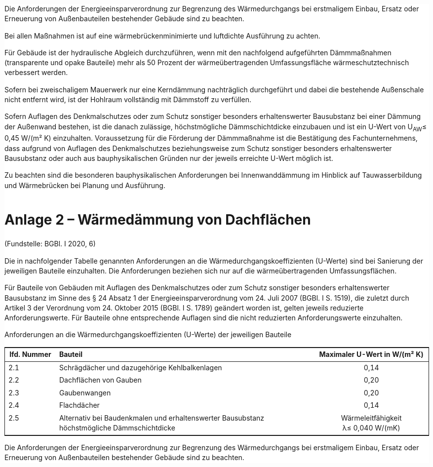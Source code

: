Die Anforderungen der Energieeinsparverordnung zur Begrenzung des Wärmedurchgangs bei erstmaligem Einbau, Ersatz oder Erneuerung von Außenbauteilen bestehender Gebäude sind zu beachten.

Bei allen Maßnahmen ist auf eine wärmebrückenminimierte und luftdichte Ausführung zu achten.

Für Gebäude ist der hydraulische Abgleich durchzuführen, wenn mit den nachfolgend aufgeführten Dämmmaßnahmen (transparente und opake Bauteile) mehr als 50 Prozent der wärmeübertragenden Umfassungsfläche wärmeschutztechnisch verbessert werden.

Sofern bei zweischaligem Mauerwerk nur eine Kerndämmung nachträglich durchgeführt und dabei die bestehende Außenschale nicht entfernt wird, ist der Hohlraum vollständig mit Dämmstoff zu verfüllen.

Sofern Auflagen des Denkmalschutzes oder zum Schutz sonstiger besonders erhaltenswerter Bausubstanz bei einer Dämmung der Außenwand bestehen, ist die danach zulässige, höchstmögliche Dämmschichtdicke einzubauen und ist ein U-Wert von U<sub>AW</sub>≤ 0,45 W/(m² K) einzuhalten. Voraussetzung für die Förderung der Dämmmaßnahme ist die Bestätigung des Fachunternehmens, dass aufgrund von Auflagen des Denkmalschutzes beziehungsweise zum Schutz sonstiger besonders erhaltenswerter Bausubstanz oder auch aus bauphysikalischen Gründen nur der jeweils erreichte U-Wert möglich ist.

Zu beachten sind die besonderen bauphysikalischen Anforderungen bei Innenwanddämmung im Hinblick auf Tauwasserbildung und Wärmebrücken bei Planung und Ausführung.

# Anlage 2 – Wärmedämmung von Dachflächen

(Fundstelle: BGBl. I 2020, 6)

Die in nachfolgender Tabelle genannten Anforderungen an die Wärmedurchgangskoeffizienten (U-Werte) sind bei Sanierung der jeweiligen Bauteile einzuhalten. Die Anforderungen beziehen sich nur auf die wärmeübertragenden Umfassungsflächen.

Für Bauteile von Gebäuden mit Auflagen des Denkmalschutzes oder zum Schutz sonstiger besonders erhaltenswerter Bausubstanz im Sinne des § 24 Absatz 1 der Energieeinsparverordnung vom 24. Juli 2007 (BGBl. I S. 1519), die zuletzt durch Artikel 3 der Verordnung vom 24. Oktober 2015 (BGBl. I S. 1789) geändert worden ist, gelten jeweils reduzierte Anforderungswerte. Für Bauteile ohne entsprechende Auflagen sind die nicht reduzierten Anforderungswerte einzuhalten.

Anforderungen an die Wärmedurchgangskoeffizienten (U-Werte) der jeweiligen Bauteile

<table width="100%" style="border-collapse: collapse;border-top: 0.5pt solid ; border-bottom: 0.5pt solid ; border-left: 0.5pt solid ; border-right: 0.5pt solid ; "><colgroup><col style="width: 12%" /><col style="width: 61%" /><col style="width: 27%" /></colgroup><thead><tr class="header"><th>lfd. Nummer</th><th style="text-align: left;">Bauteil</th><th style="text-align: center;">Maximaler U-Wert in W/(m² K)</th></tr></thead><tbody><tr class="odd"><td>2.1</td><td style="text-align: left;">Schrägdächer und dazugehörige Kehlbalkenlagen</td><td style="text-align: center;">0,14</td></tr><tr class="even"><td>2.2</td><td style="text-align: left;">Dachflächen von Gauben</td><td style="text-align: center;">0,20</td></tr><tr class="odd"><td>2.3</td><td style="text-align: left;">Gaubenwangen</td><td style="text-align: center;">0,20</td></tr><tr class="even"><td>2.4</td><td style="text-align: left;">Flachdächer</td><td style="text-align: center;">0,14</td></tr><tr class="odd"><td>2.5</td><td style="text-align: left;">Alternativ bei Baudenkmalen und erhaltenswerter Bausubstanz höchstmögliche Dämmschichtdicke</td><td style="text-align: center;">Wärmeleitfähigkeit<br />
λ≤ 0,040 W/(mK)</td></tr></tbody></table>

Die Anforderungen der Energieeinsparverordnung zur Begrenzung des Wärmedurchgangs bei erstmaligem Einbau, Ersatz oder Erneuerung von Außenbauteilen bestehender Gebäude sind zu beachten.
